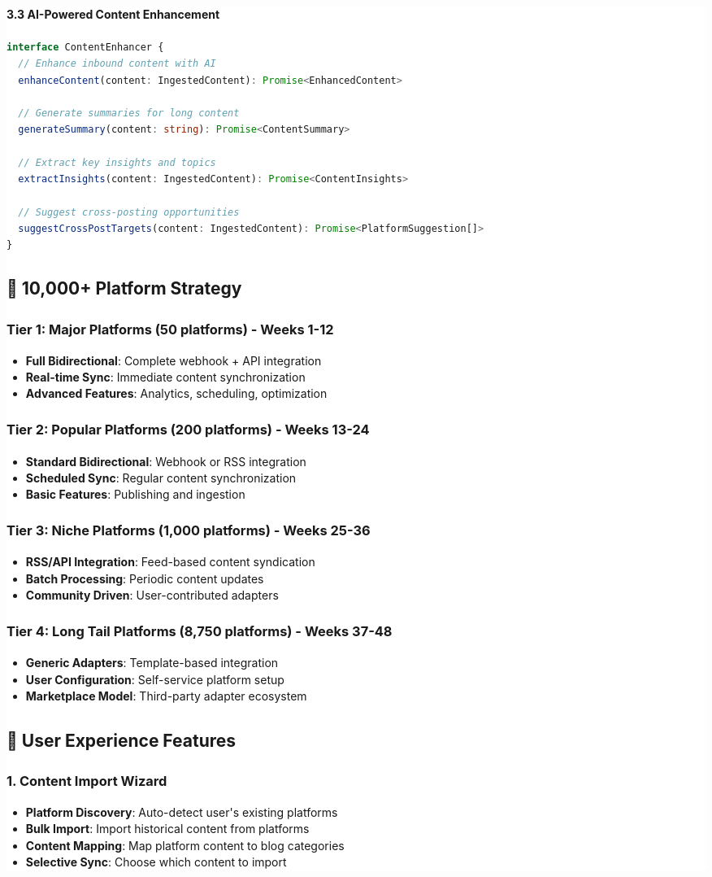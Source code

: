 #### **3.3 AI-Powered Content Enhancement**
```typescript
interface ContentEnhancer {
  // Enhance inbound content with AI
  enhanceContent(content: IngestedContent): Promise<EnhancedContent>
  
  // Generate summaries for long content
  generateSummary(content: string): Promise<ContentSummary>
  
  // Extract key insights and topics
  extractInsights(content: IngestedContent): Promise<ContentInsights>
  
  // Suggest cross-posting opportunities
  suggestCrossPostTargets(content: IngestedContent): Promise<PlatformSuggestion[]>
}
```

## 🎯 **10,000+ Platform Strategy**

### **Tier 1: Major Platforms (50 platforms) - Weeks 1-12**
- **Full Bidirectional**: Complete webhook + API integration
- **Real-time Sync**: Immediate content synchronization
- **Advanced Features**: Analytics, scheduling, optimization

### **Tier 2: Popular Platforms (200 platforms) - Weeks 13-24**
- **Standard Bidirectional**: Webhook or RSS integration
- **Scheduled Sync**: Regular content synchronization
- **Basic Features**: Publishing and ingestion

### **Tier 3: Niche Platforms (1,000 platforms) - Weeks 25-36**
- **RSS/API Integration**: Feed-based content syndication
- **Batch Processing**: Periodic content updates
- **Community Driven**: User-contributed adapters

### **Tier 4: Long Tail Platforms (8,750 platforms) - Weeks 37-48**
- **Generic Adapters**: Template-based integration
- **User Configuration**: Self-service platform setup
- **Marketplace Model**: Third-party adapter ecosystem

## 🔧 **User Experience Features**

### **1. Content Import Wizard**
- **Platform Discovery**: Auto-detect user's existing platforms
- **Bulk Import**: Import historical content from platforms
- **Content Mapping**: Map platform content to blog categories
- **Selective Sync**: Choose which content to import
